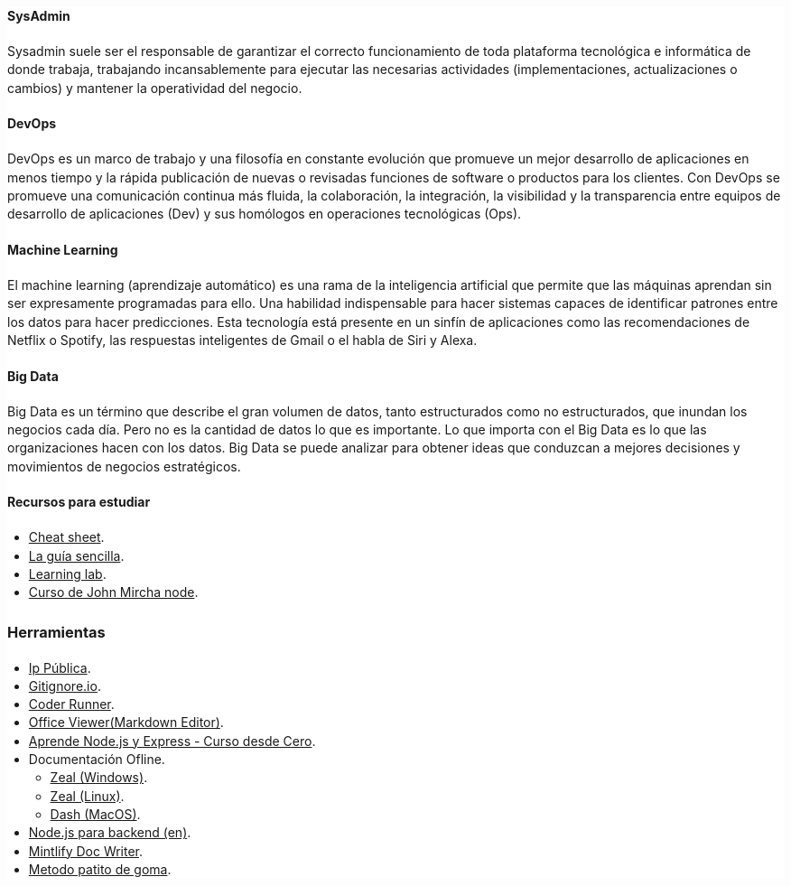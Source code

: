 #### SysAdmin

Sysadmin suele ser el responsable de garantizar el correcto funcionamiento de toda plataforma tecnológica e informática de donde trabaja, trabajando incansablemente para ejecutar las necesarias actividades (implementaciones, actualizaciones o cambios) y mantener la operatividad del negocio.

#### DevOps

DevOps es un marco de trabajo y una filosofía en constante evolución que promueve un mejor desarrollo de aplicaciones en menos tiempo y la rápida publicación de nuevas o revisadas funciones de software o productos para los clientes.
Con DevOps se promueve una comunicación continua más fluida, la colaboración, la integración, la visibilidad y la transparencia entre equipos de desarrollo de aplicaciones (Dev) y sus homólogos en operaciones tecnológicas (Ops).

#### Machine Learning

El machine learning (aprendizaje automático) es una rama de la inteligencia artificial que permite que las máquinas aprendan sin ser expresamente programadas para ello. Una habilidad indispensable para hacer sistemas capaces de identificar patrones entre los datos para hacer predicciones. Esta tecnología está presente en un sinfín de aplicaciones como las recomendaciones de Netflix o Spotify, las respuestas inteligentes de Gmail o el habla de Siri y Alexa.

#### Big Data

Big Data es un término que describe el gran volumen de datos, tanto estructurados como no estructurados, que inundan los negocios cada día. Pero no es la cantidad de datos lo que es importante. Lo que importa con el Big Data es lo que las organizaciones hacen con los datos. Big Data se puede analizar para obtener ideas que conduzcan a mejores decisiones y movimientos de negocios estratégicos.

#### Recursos para estudiar

* [Cheat sheet](https://education.github.com/git-cheat-sheet-education.pdf).
* [La guía sencilla](https://rogerdudler.github.io/git-guide/index.es.html).
* [Learning lab](https://lab.github.com/).
* [Curso de John Mircha node](https://www.youtube.com/watch?v=FeJVdCz_uco&list=PLlrxD0HtieHje-_287YJKhY8tDeSItwtg).

### Herramientas

* [Ip Pública](https://www.cual-es-mi-ip.net/).
* [Gitignore.io](https://www.toptal.com/developers/gitignore/).
* [Coder Runner](https://marketplace.visualstudio.com/items?itemName=formulahendry.code-runner).
* [Office Viewer(Markdown Editor)](https://marketplace.visualstudio.com/items?itemName=cweijan.vscode-office).
* [Aprende Node.js y Express - Curso desde Cero](https://www.youtube.com/watch?v=1hpc70_OoAg).
* Documentación Ofline.
  * [Zeal (Windows)](https://zealdocs.org/download.html).
  * [Zeal (Linux)](https://zealdocs.org/download.html#linux).
  * [Dash (MacOS)](https://kapeli.com/dash).
* [Node.js para backend (en)](https://www.simplilearn.com/tutorials/nodejs-tutorial/nodejs-backend).
* [Mintlify Doc Writer](https://marketplace.visualstudio.com/items?itemName=mintlify.document).
* [Metodo patito de goma](https://www.thebrain.school/metodo-patito-goma/#:~:text=Este%20m%C3%A9todo%2C%20incluso%20con%20entrada,pasaba%20inadvertido%20a%20sus%20ojos.).
